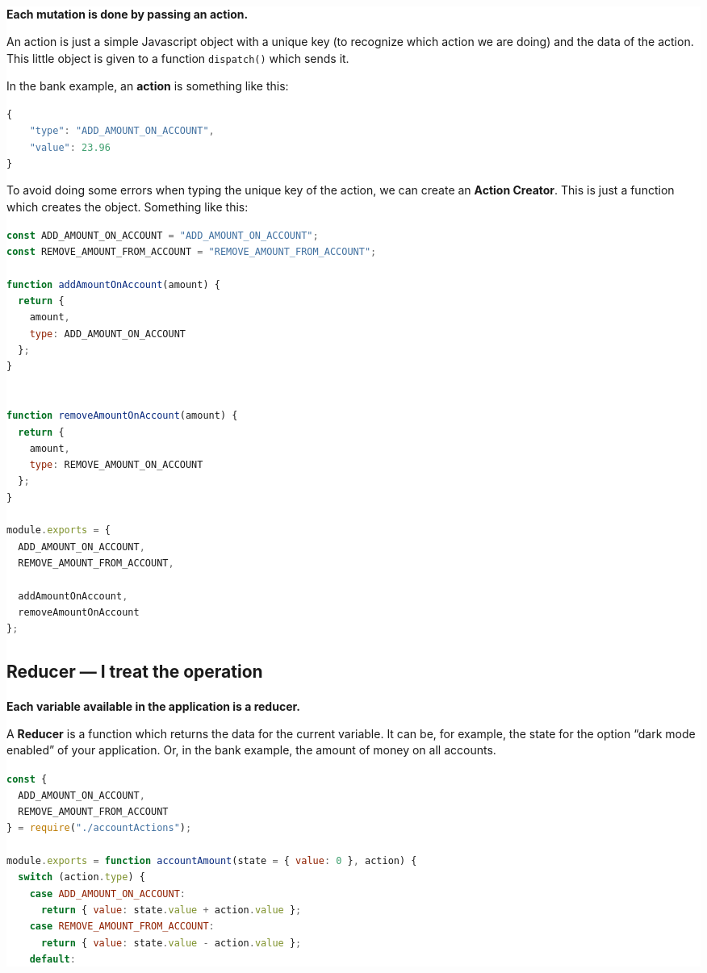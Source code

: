 **Each mutation is done by passing an action.**

An action is just a simple Javascript object with a unique key (to recognize which action we are doing) and the data of the action. This little object is given to a function `dispatch()` which sends it.

In the bank example, an **action** is something like this:

```js
{
	"type": "ADD_AMOUNT_ON_ACCOUNT",
	"value": 23.96
}
```


To avoid doing some errors when typing the unique key of the action, we can create an **Action Creator**. This is just a function which creates the object. Something like this:

```js
const ADD_AMOUNT_ON_ACCOUNT = "ADD_AMOUNT_ON_ACCOUNT";
const REMOVE_AMOUNT_FROM_ACCOUNT = "REMOVE_AMOUNT_FROM_ACCOUNT";

function addAmountOnAccount(amount) {
  return {
    amount,
    type: ADD_AMOUNT_ON_ACCOUNT
  };
}


function removeAmountOnAccount(amount) {
  return {
    amount,
    type: REMOVE_AMOUNT_ON_ACCOUNT
  };
}

module.exports = {
  ADD_AMOUNT_ON_ACCOUNT,
  REMOVE_AMOUNT_FROM_ACCOUNT,

  addAmountOnAccount,
  removeAmountOnAccount
};
```
## Reducer — I treat the operation

**Each variable available in the application is a reducer.**

A **Reducer** is a function which returns the data for the current variable. It can be, for example, the state for the option “dark mode enabled” of your application. Or, in the bank example, the amount of money on all accounts.

```js
const {
  ADD_AMOUNT_ON_ACCOUNT,
  REMOVE_AMOUNT_FROM_ACCOUNT
} = require("./accountActions");

module.exports = function accountAmount(state = { value: 0 }, action) {
  switch (action.type) {
    case ADD_AMOUNT_ON_ACCOUNT:
      return { value: state.value + action.value };
    case REMOVE_AMOUNT_FROM_ACCOUNT:
      return { value: state.value - action.value };
    default:
```